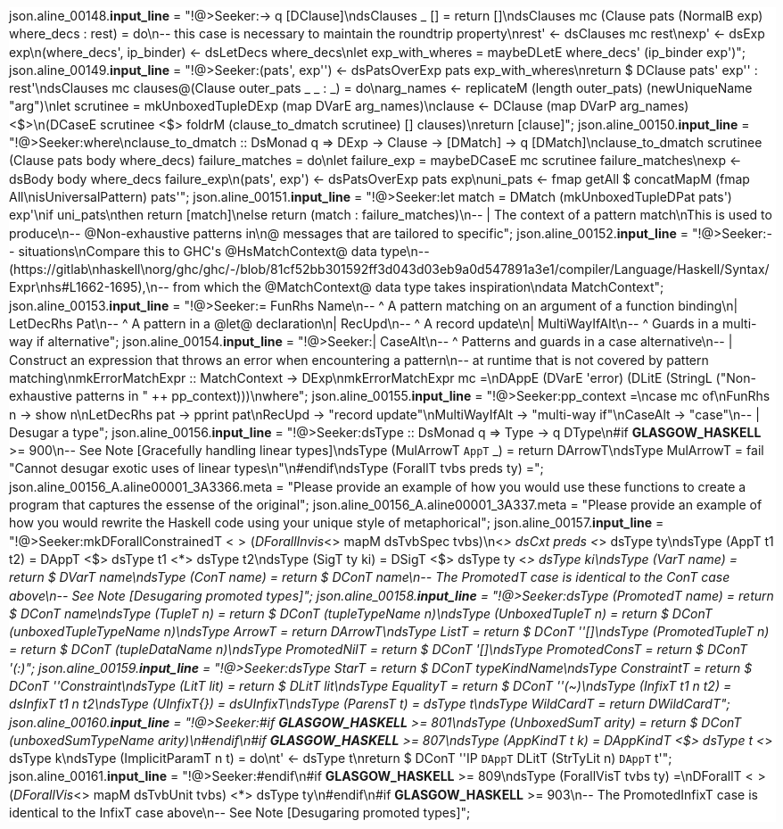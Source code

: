json.aline_00148.__input_line__ = "!@>Seeker:-> q [DClause]\ndsClauses _ [] = return []\ndsClauses mc (Clause pats (NormalB exp) where_decs : rest) = do\n-- this case is necessary to maintain the roundtrip property\nrest' <- dsClauses mc rest\nexp' <- dsExp exp\n(where_decs', ip_binder) <- dsLetDecs where_decs\nlet exp_with_wheres = maybeDLetE where_decs' (ip_binder exp')";
json.aline_00149.__input_line__ = "!@>Seeker:(pats', exp'') <- dsPatsOverExp pats exp_with_wheres\nreturn $ DClause pats' exp'' : rest'\ndsClauses mc clauses@(Clause outer_pats _ _ : _) = do\narg_names <- replicateM (length outer_pats) (newUniqueName \"arg\")\nlet scrutinee = mkUnboxedTupleDExp (map DVarE arg_names)\nclause <- DClause (map DVarP arg_names) <$>\n(DCaseE scrutinee <$> foldrM (clause_to_dmatch scrutinee) [] clauses)\nreturn [clause]";
json.aline_00150.__input_line__ = "!@>Seeker:where\nclause_to_dmatch :: DsMonad q => DExp -> Clause -> [DMatch] -> q [DMatch]\nclause_to_dmatch scrutinee (Clause pats body where_decs) failure_matches = do\nlet failure_exp = maybeDCaseE mc scrutinee failure_matches\nexp <- dsBody body where_decs failure_exp\n(pats', exp') <- dsPatsOverExp pats exp\nuni_pats <- fmap getAll $ concatMapM (fmap All\nisUniversalPattern) pats'";
json.aline_00151.__input_line__ = "!@>Seeker:let match = DMatch (mkUnboxedTupleDPat pats') exp'\nif uni_pats\nthen return [match]\nelse return (match : failure_matches)\n-- | The context of a pattern match\nThis is used to produce\n-- @Non-exhaustive patterns in\n@ messages that are tailored to specific";
json.aline_00152.__input_line__ = "!@>Seeker:-- situations\nCompare this to GHC's @HsMatchContext@ data type\n-- (https://gitlab\nhaskell\norg/ghc/ghc/-/blob/81cf52bb301592ff3d043d03eb9a0d547891a3e1/compiler/Language/Haskell/Syntax/Expr\nhs#L1662-1695),\n-- from which the @MatchContext@ data type takes inspiration\ndata MatchContext";
json.aline_00153.__input_line__ = "!@>Seeker:= FunRhs Name\n-- ^ A pattern matching on an argument of a function binding\n| LetDecRhs Pat\n-- ^ A pattern in a @let@ declaration\n| RecUpd\n-- ^ A record update\n| MultiWayIfAlt\n-- ^ Guards in a multi-way if alternative";
json.aline_00154.__input_line__ = "!@>Seeker:| CaseAlt\n-- ^ Patterns and guards in a case alternative\n-- | Construct an expression that throws an error when encountering a pattern\n-- at runtime that is not covered by pattern matching\nmkErrorMatchExpr :: MatchContext -> DExp\nmkErrorMatchExpr mc =\nDAppE (DVarE 'error) (DLitE (StringL (\"Non-exhaustive patterns in \" ++ pp_context)))\nwhere";
json.aline_00155.__input_line__ = "!@>Seeker:pp_context =\ncase mc of\nFunRhs n -> show n\nLetDecRhs pat -> pprint pat\nRecUpd -> \"record update\"\nMultiWayIfAlt -> \"multi-way if\"\nCaseAlt -> \"case\"\n-- | Desugar a type";
json.aline_00156.__input_line__ = "!@>Seeker:dsType :: DsMonad q => Type -> q DType\n#if __GLASGOW_HASKELL__ >= 900\n-- See Note [Gracefully handling linear types]\ndsType (MulArrowT `AppT` _) = return DArrowT\ndsType MulArrowT = fail \"Cannot desugar exotic uses of linear types\n\"\n#endif\ndsType (ForallT tvbs preds ty) =";
json.aline_00156_A.aline00001_3A3366.meta = "Please provide an example of how you would use these functions to create a program that captures the essense of the original";
json.aline_00156_A.aline00001_3A337.meta = "Please provide an example of how you would rewrite the Haskell code using your unique style of metaphorical";
json.aline_00157.__input_line__ = "!@>Seeker:mkDForallConstrainedT <$> (DForallInvis <$> mapM dsTvbSpec tvbs)\n<*> dsCxt preds <*> dsType ty\ndsType (AppT t1 t2) = DAppT <$> dsType t1 <*> dsType t2\ndsType (SigT ty ki) = DSigT <$> dsType ty <*> dsType ki\ndsType (VarT name) = return $ DVarT name\ndsType (ConT name) = return $ DConT name\n-- The PromotedT case is identical to the ConT case above\n-- See Note [Desugaring promoted types]";
json.aline_00158.__input_line__ = "!@>Seeker:dsType (PromotedT name) = return $ DConT name\ndsType (TupleT n) = return $ DConT (tupleTypeName n)\ndsType (UnboxedTupleT n) = return $ DConT (unboxedTupleTypeName n)\ndsType ArrowT = return DArrowT\ndsType ListT = return $ DConT ''[]\ndsType (PromotedTupleT n) = return $ DConT (tupleDataName n)\ndsType PromotedNilT = return $ DConT '[]\ndsType PromotedConsT = return $ DConT '(:)";
json.aline_00159.__input_line__ = "!@>Seeker:dsType StarT = return $ DConT typeKindName\ndsType ConstraintT = return $ DConT ''Constraint\ndsType (LitT lit) = return $ DLitT lit\ndsType EqualityT = return $ DConT ''(~)\ndsType (InfixT t1 n t2) = dsInfixT t1 n t2\ndsType (UInfixT{}) = dsUInfixT\ndsType (ParensT t) = dsType t\ndsType WildCardT = return DWildCardT";
json.aline_00160.__input_line__ = "!@>Seeker:#if __GLASGOW_HASKELL__ >= 801\ndsType (UnboxedSumT arity) = return $ DConT (unboxedSumTypeName arity)\n#endif\n#if __GLASGOW_HASKELL__ >= 807\ndsType (AppKindT t k) = DAppKindT <$> dsType t <*> dsType k\ndsType (ImplicitParamT n t) = do\nt' <- dsType t\nreturn $ DConT ''IP `DAppT` DLitT (StrTyLit n) `DAppT` t'";
json.aline_00161.__input_line__ = "!@>Seeker:#endif\n#if __GLASGOW_HASKELL__ >= 809\ndsType (ForallVisT tvbs ty) =\nDForallT <$> (DForallVis <$> mapM dsTvbUnit tvbs) <*> dsType ty\n#endif\n#if __GLASGOW_HASKELL__ >= 903\n-- The PromotedInfixT case is identical to the InfixT case above\n-- See Note [Desugaring promoted types]";